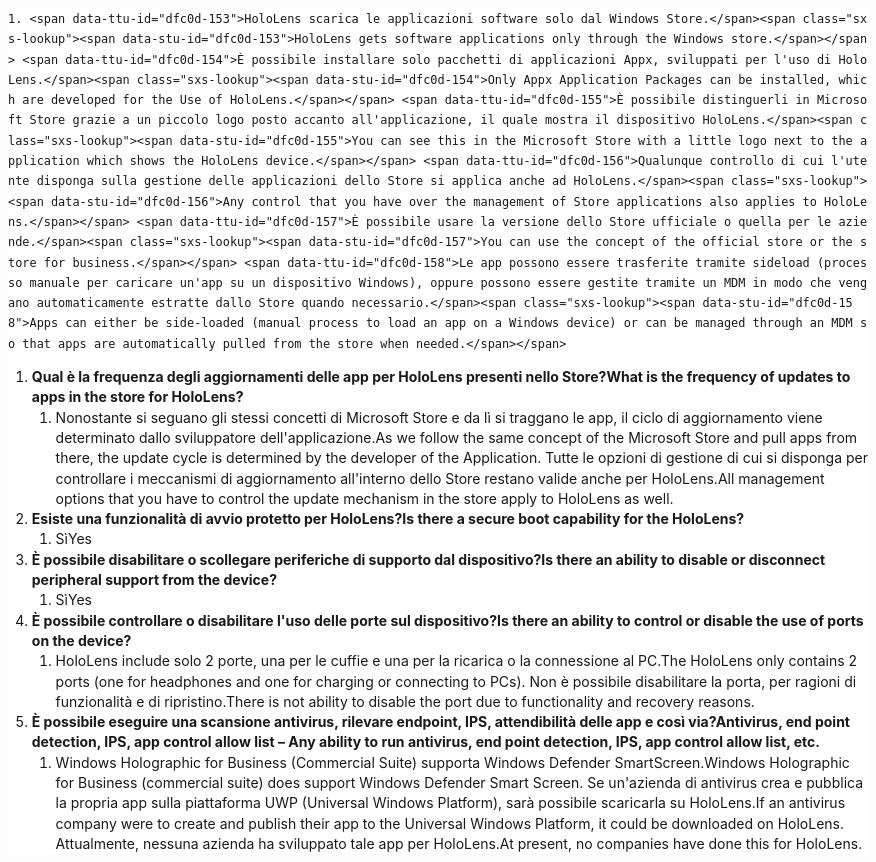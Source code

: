     1. <span data-ttu-id="dfc0d-153">HoloLens scarica le applicazioni software solo dal Windows Store.</span><span class="sxs-lookup"><span data-stu-id="dfc0d-153">HoloLens gets software applications only through the Windows store.</span></span> <span data-ttu-id="dfc0d-154">È possibile installare solo pacchetti di applicazioni Appx, sviluppati per l'uso di HoloLens.</span><span class="sxs-lookup"><span data-stu-id="dfc0d-154">Only Appx Application Packages can be installed, which are developed for the Use of HoloLens.</span></span> <span data-ttu-id="dfc0d-155">È possibile distinguerli in Microsoft Store grazie a un piccolo logo posto accanto all'applicazione, il quale mostra il dispositivo HoloLens.</span><span class="sxs-lookup"><span data-stu-id="dfc0d-155">You can see this in the Microsoft Store with a little logo next to the application which shows the HoloLens device.</span></span> <span data-ttu-id="dfc0d-156">Qualunque controllo di cui l'utente disponga sulla gestione delle applicazioni dello Store si applica anche ad HoloLens.</span><span class="sxs-lookup"><span data-stu-id="dfc0d-156">Any control that you have over the management of Store applications also applies to HoloLens.</span></span> <span data-ttu-id="dfc0d-157">È possibile usare la versione dello Store ufficiale o quella per le aziende.</span><span class="sxs-lookup"><span data-stu-id="dfc0d-157">You can use the concept of the official store or the store for business.</span></span> <span data-ttu-id="dfc0d-158">Le app possono essere trasferite tramite sideload (processo manuale per caricare un'app su un dispositivo Windows), oppure possono essere gestite tramite un MDM in modo che vengano automaticamente estratte dallo Store quando necessario.</span><span class="sxs-lookup"><span data-stu-id="dfc0d-158">Apps can either be side-loaded (manual process to load an app on a Windows device) or can be managed through an MDM so that apps are automatically pulled from the store when needed.</span></span>
1. **<span data-ttu-id="dfc0d-159">Qual è la frequenza degli aggiornamenti delle app per HoloLens presenti nello Store?</span><span class="sxs-lookup"><span data-stu-id="dfc0d-159">What is the frequency of updates to apps in the store for HoloLens?</span></span>**
    1. <span data-ttu-id="dfc0d-160">Nonostante si seguano gli stessi concetti di Microsoft Store e da lì si traggano le app, il ciclo di aggiornamento viene determinato dallo sviluppatore dell'applicazione.</span><span class="sxs-lookup"><span data-stu-id="dfc0d-160">As we follow the same concept of the Microsoft Store and pull apps from there, the update cycle is determined by the developer of the Application.</span></span> <span data-ttu-id="dfc0d-161">Tutte le opzioni di gestione di cui si disponga per controllare i meccanismi di aggiornamento all'interno dello Store restano valide anche per HoloLens.</span><span class="sxs-lookup"><span data-stu-id="dfc0d-161">All management options that you have to control the update mechanism in the store apply to HoloLens as well.</span></span>
1. **<span data-ttu-id="dfc0d-162">Esiste una funzionalità di avvio protetto per HoloLens?</span><span class="sxs-lookup"><span data-stu-id="dfc0d-162">Is there a secure boot capability for the HoloLens?</span></span>**
    1. <span data-ttu-id="dfc0d-163">Sì</span><span class="sxs-lookup"><span data-stu-id="dfc0d-163">Yes</span></span>
1. **<span data-ttu-id="dfc0d-164">È possibile disabilitare o scollegare periferiche di supporto dal dispositivo?</span><span class="sxs-lookup"><span data-stu-id="dfc0d-164">Is there an ability to disable or disconnect peripheral support from the device?</span></span>**
    1. <span data-ttu-id="dfc0d-165">Sì</span><span class="sxs-lookup"><span data-stu-id="dfc0d-165">Yes</span></span>
1. **<span data-ttu-id="dfc0d-166">È possibile controllare o disabilitare l'uso delle porte sul dispositivo?</span><span class="sxs-lookup"><span data-stu-id="dfc0d-166">Is there an ability to control or disable the use of ports on the device?</span></span>**
    1. <span data-ttu-id="dfc0d-167">HoloLens include solo 2 porte, una per le cuffie e una per la ricarica o la connessione al PC.</span><span class="sxs-lookup"><span data-stu-id="dfc0d-167">The HoloLens only contains 2 ports (one for headphones and one for charging or connecting to PCs).</span></span> <span data-ttu-id="dfc0d-168">Non è possibile disabilitare la porta, per ragioni di funzionalità e di ripristino.</span><span class="sxs-lookup"><span data-stu-id="dfc0d-168">There is not ability to disable the port due to functionality and recovery reasons.</span></span>
1. **<span data-ttu-id="dfc0d-169">È possibile eseguire una scansione antivirus, rilevare endpoint, IPS, attendibilità delle app e così via?</span><span class="sxs-lookup"><span data-stu-id="dfc0d-169">Antivirus, end point detection, IPS, app control allow list – Any ability to run antivirus, end point detection, IPS, app control allow list, etc.</span></span>**
    1. <span data-ttu-id="dfc0d-170">Windows Holographic for Business (Commercial Suite) supporta Windows Defender SmartScreen.</span><span class="sxs-lookup"><span data-stu-id="dfc0d-170">Windows Holographic for Business (commercial suite) does support Windows Defender Smart Screen.</span></span> <span data-ttu-id="dfc0d-171">Se un'azienda di antivirus crea e pubblica la propria app sulla piattaforma UWP (Universal Windows Platform), sarà possibile scaricarla su HoloLens.</span><span class="sxs-lookup"><span data-stu-id="dfc0d-171">If an antivirus company were to create and publish their app to the Universal Windows Platform, it could be downloaded on HoloLens.</span></span> <span data-ttu-id="dfc0d-172">Attualmente, nessuna azienda ha sviluppato tale app per HoloLens.</span><span class="sxs-lookup"><span data-stu-id="dfc0d-172">At present, no companies have done this for HoloLens.</span></span>